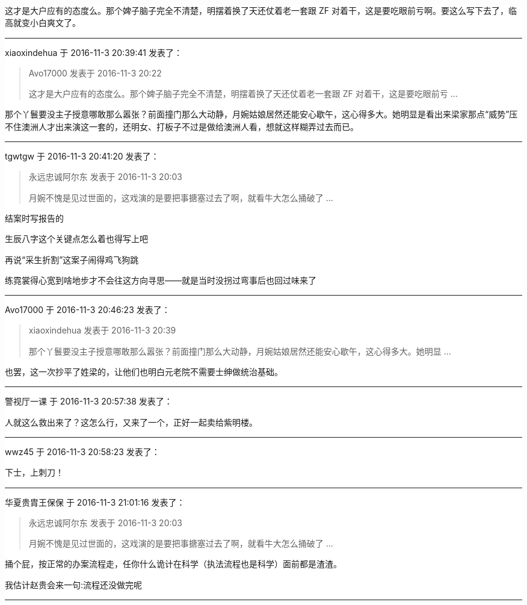 这才是大户应有的态度么。那个婢子脑子完全不清楚，明摆着换了天还仗着老一套跟 ZF 对着干，这是要吃眼前亏啊。要这么写下去了，临高就变小白爽文了。

---

xiaoxindehua 于 2016-11-3 20:39:41 发表了：

> Avo17000 发表于 2016-11-3 20:22
>
> 这才是大户应有的态度么。那个婢子脑子完全不清楚，明摆着换了天还仗着老一套跟 ZF 对着干，这是要吃眼前亏 ...

那个丫鬟要没主子授意哪敢那么嚣张？前面撞门那么大动静，月婉姑娘居然还能安心歇午，这心得多大。她明显是看出来梁家那点“威势”压不住澳洲人才出来演这一套的，还明女、打板子不过是做给澳洲人看，想就这样糊弄过去而已。

---

tgwtgw 于 2016-11-3 20:41:20 发表了：

> 永远忠诚阿尔东 发表于 2016-11-3 20:03
>
> 月婉不愧是见过世面的，这戏演的是要把事搪塞过去了啊，就看牛大怎么捅破了 ...

结案时写报告的

生辰八字这个关键点怎么着也得写上吧

再说“采生折割”这案子闹得鸡飞狗跳

练霓裳得心宽到啥地步才不会往这方向寻思——就是当时没拐过弯事后也回过味来了

---

Avo17000 于 2016-11-3 20:46:23 发表了：

> xiaoxindehua 发表于 2016-11-3 20:39
>
> 那个丫鬟要没主子授意哪敢那么嚣张？前面撞门那么大动静，月婉姑娘居然还能安心歇午，这心得多大。她明显 ...

也罢，这一次抄平了姓梁的，让他们也明白元老院不需要士绅做统治基础。

---

警视厅一课 于 2016-11-3 20:57:38 发表了：

人就这么救出来了？这怎么行，又来了一个，正好一起卖给紫明楼。

---

wwz45 于 2016-11-3 20:58:23 发表了：

下士，上刺刀！

---

华夏贵胄王保保 于 2016-11-3 21:01:16 发表了：

> 永远忠诚阿尔东 发表于 2016-11-3 20:03
>
> 月婉不愧是见过世面的，这戏演的是要把事搪塞过去了啊，就看牛大怎么捅破了 ...

捅个屁，按正常的办案流程走，任你什么诡计在科学（执法流程也是科学）面前都是渣渣。

我估计赵贵会来一句:流程还没做完呢

---